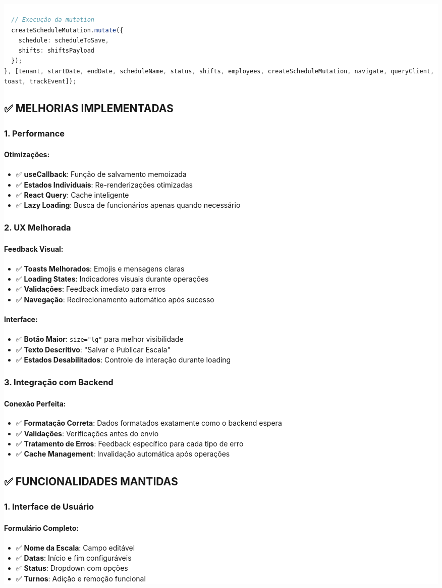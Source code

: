 ```typescript

  // Execução da mutation
  createScheduleMutation.mutate({
    schedule: scheduleToSave,
    shifts: shiftsPayload
  });
}, [tenant, startDate, endDate, scheduleName, status, shifts, employees, createScheduleMutation, navigate, queryClient, toast, trackEvent]);
```

## ✅ **MELHORIAS IMPLEMENTADAS**

### **1. Performance**

#### **Otimizações:**
- ✅ **useCallback**: Função de salvamento memoizada
- ✅ **Estados Individuais**: Re-renderizações otimizadas
- ✅ **React Query**: Cache inteligente
- ✅ **Lazy Loading**: Busca de funcionários apenas quando necessário

### **2. UX Melhorada**

#### **Feedback Visual:**
- ✅ **Toasts Melhorados**: Emojis e mensagens claras
- ✅ **Loading States**: Indicadores visuais durante operações
- ✅ **Validações**: Feedback imediato para erros
- ✅ **Navegação**: Redirecionamento automático após sucesso

#### **Interface:**
- ✅ **Botão Maior**: `size="lg"` para melhor visibilidade
- ✅ **Texto Descritivo**: "Salvar e Publicar Escala"
- ✅ **Estados Desabilitados**: Controle de interação durante loading

### **3. Integração com Backend**

#### **Conexão Perfeita:**
- ✅ **Formatação Correta**: Dados formatados exatamente como o backend espera
- ✅ **Validações**: Verificações antes do envio
- ✅ **Tratamento de Erros**: Feedback específico para cada tipo de erro
- ✅ **Cache Management**: Invalidação automática após operações

## ✅ **FUNCIONALIDADES MANTIDAS**

### **1. Interface de Usuário**

#### **Formulário Completo:**
- ✅ **Nome da Escala**: Campo editável
- ✅ **Datas**: Início e fim configuráveis
- ✅ **Status**: Dropdown com opções
- ✅ **Turnos**: Adição e remoção funcional

